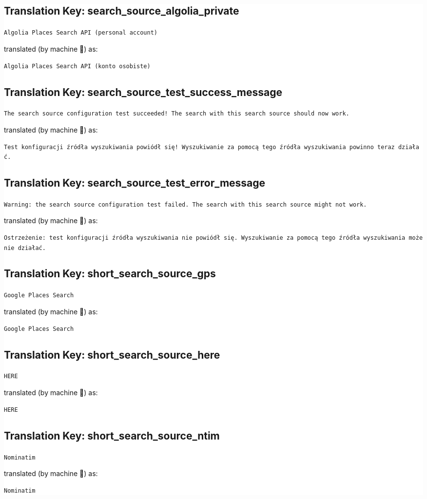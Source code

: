 
## Translation Key: search_source_algolia_private
```
Algolia Places Search API (personal account)
```
translated (by machine 🤖) as:
```
Algolia Places Search API (konto osobiste)
```


## Translation Key: search_source_test_success_message
```
The search source configuration test succeeded! The search with this search source should now work.
```
translated (by machine 🤖) as:
```
Test konfiguracji źródła wyszukiwania powiódł się! Wyszukiwanie za pomocą tego źródła wyszukiwania powinno teraz działać.
```


## Translation Key: search_source_test_error_message
```
Warning: the search source configuration test failed. The search with this search source might not work.
```
translated (by machine 🤖) as:
```
Ostrzeżenie: test konfiguracji źródła wyszukiwania nie powiódł się. Wyszukiwanie za pomocą tego źródła wyszukiwania może nie działać.
```


## Translation Key: short_search_source_gps
```
Google Places Search
```
translated (by machine 🤖) as:
```
Google Places Search
```


## Translation Key: short_search_source_here
```
HERE
```
translated (by machine 🤖) as:
```
HERE
```


## Translation Key: short_search_source_ntim
```
Nominatim
```
translated (by machine 🤖) as:
```
Nominatim
```

